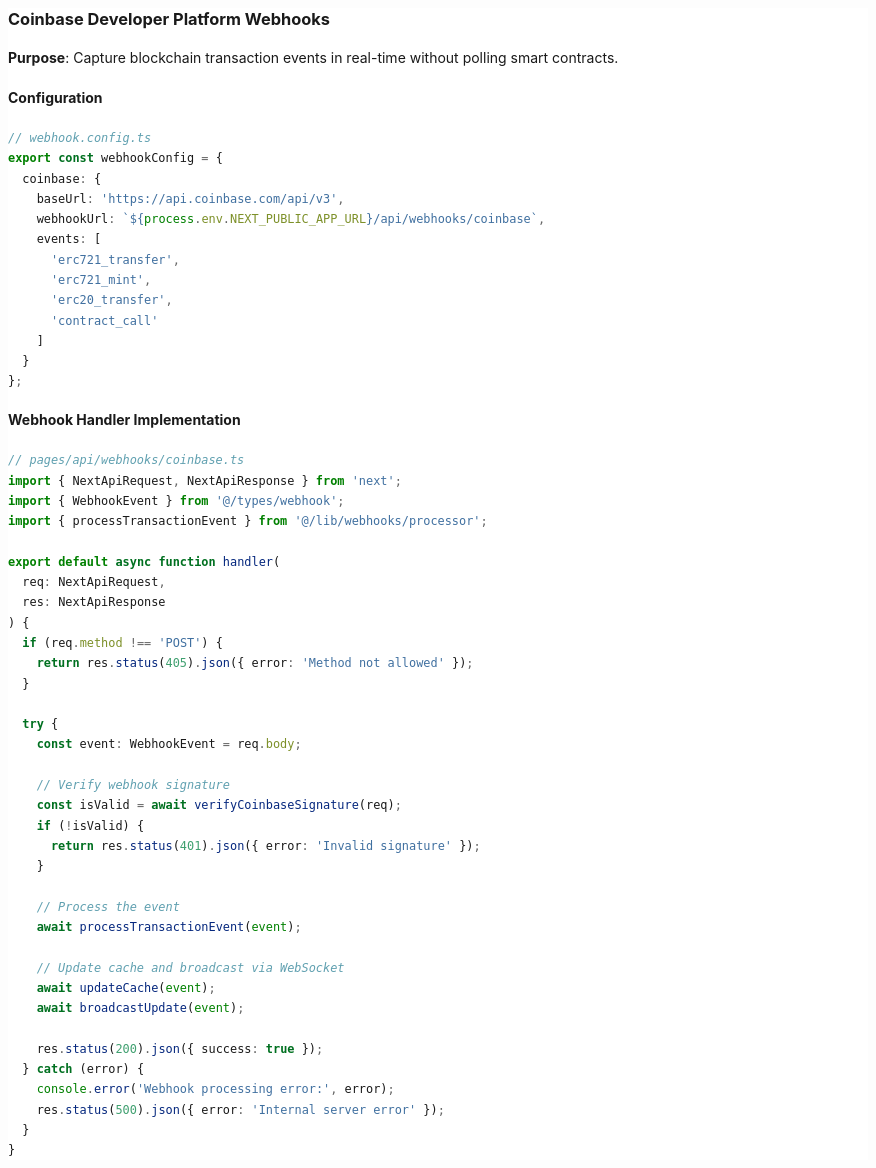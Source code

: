 ### Coinbase Developer Platform Webhooks

**Purpose**: Capture blockchain transaction events in real-time without polling smart contracts.

#### Configuration

```typescript
// webhook.config.ts
export const webhookConfig = {
  coinbase: {
    baseUrl: 'https://api.coinbase.com/api/v3',
    webhookUrl: `${process.env.NEXT_PUBLIC_APP_URL}/api/webhooks/coinbase`,
    events: [
      'erc721_transfer',
      'erc721_mint',
      'erc20_transfer',
      'contract_call'
    ]
  }
};
```

#### Webhook Handler Implementation

```typescript
// pages/api/webhooks/coinbase.ts
import { NextApiRequest, NextApiResponse } from 'next';
import { WebhookEvent } from '@/types/webhook';
import { processTransactionEvent } from '@/lib/webhooks/processor';

export default async function handler(
  req: NextApiRequest,
  res: NextApiResponse
) {
  if (req.method !== 'POST') {
    return res.status(405).json({ error: 'Method not allowed' });
  }

  try {
    const event: WebhookEvent = req.body;

    // Verify webhook signature
    const isValid = await verifyCoinbaseSignature(req);
    if (!isValid) {
      return res.status(401).json({ error: 'Invalid signature' });
    }

    // Process the event
    await processTransactionEvent(event);

    // Update cache and broadcast via WebSocket
    await updateCache(event);
    await broadcastUpdate(event);

    res.status(200).json({ success: true });
  } catch (error) {
    console.error('Webhook processing error:', error);
    res.status(500).json({ error: 'Internal server error' });
  }
}
```

